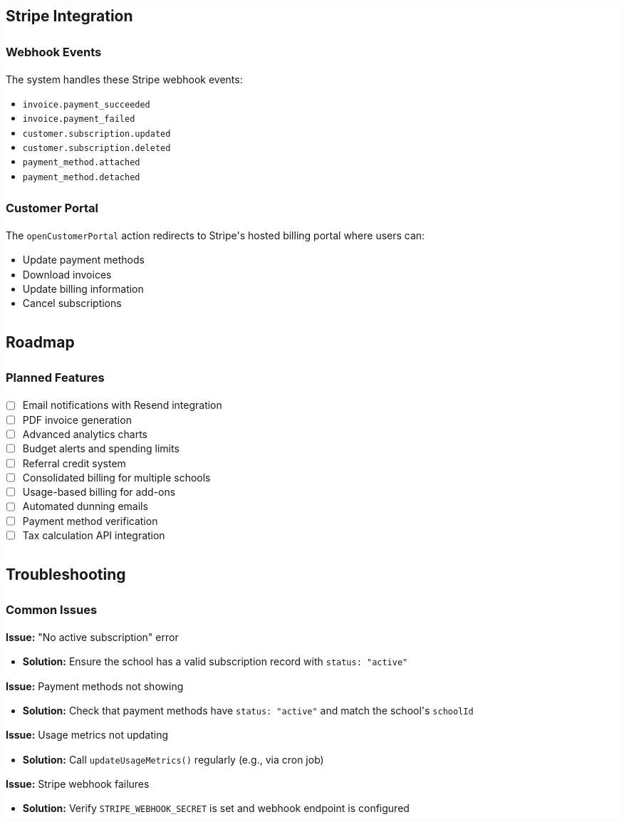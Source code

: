 ## Stripe Integration

### Webhook Events

The system handles these Stripe webhook events:

- `invoice.payment_succeeded`
- `invoice.payment_failed`
- `customer.subscription.updated`
- `customer.subscription.deleted`
- `payment_method.attached`
- `payment_method.detached`

### Customer Portal

The `openCustomerPortal` action redirects to Stripe's hosted billing portal where users can:
- Update payment methods
- Download invoices
- Update billing information
- Cancel subscriptions

## Roadmap

### Planned Features
- [ ] Email notifications with Resend integration
- [ ] PDF invoice generation
- [ ] Advanced analytics charts
- [ ] Budget alerts and spending limits
- [ ] Referral credit system
- [ ] Consolidated billing for multiple schools
- [ ] Usage-based billing for add-ons
- [ ] Automated dunning emails
- [ ] Payment method verification
- [ ] Tax calculation API integration

## Troubleshooting

### Common Issues

**Issue:** "No active subscription" error
- **Solution:** Ensure the school has a valid subscription record with `status: "active"`

**Issue:** Payment methods not showing
- **Solution:** Check that payment methods have `status: "active"` and match the school's `schoolId`

**Issue:** Usage metrics not updating
- **Solution:** Call `updateUsageMetrics()` regularly (e.g., via cron job)

**Issue:** Stripe webhook failures
- **Solution:** Verify `STRIPE_WEBHOOK_SECRET` is set and webhook endpoint is configured

